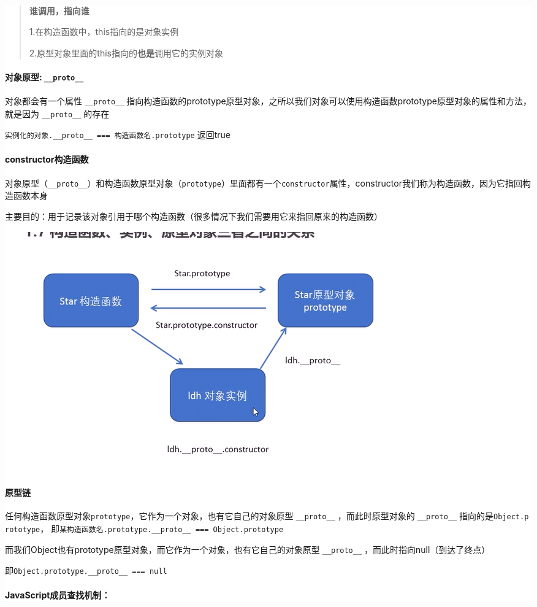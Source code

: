 > **谁调用，指向谁**
>
> 1.在构造函数中，this指向的是对象实例
>
> 2.原型对象里面的this指向的**也是**调用它的实例对象



#### 对象原型: `__proto__`

对象都会有一个属性 `__proto__` 指向构造函数的prototype原型对象，之所以我们对象可以使用构造函数prototype原型对象的属性和方法，就是因为 `__proto__` 的存在

`实例化的对象.__proto__ === 构造函数名.prototype` 返回true



#### constructor构造函数

对象原型（`__proto__`）和构造函数原型对象（`prototype`）里面都有一个`constructor`属性，constructor我们称为构造函数，因为它指回构造函数本身

主要目的：用于记录该对象引用于哪个构造函数（很多情况下我们需要用它来指回原来的构造函数）

![image-20210316220346698](jsOOP.assets/image-20210316220346698.png)

#### 原型链

任何构造函数原型对象`prototype`，它作为一个对象，也有它自己的对象原型 `__proto__` ，而此时原型对象的 `__proto__` 指向的是`Object.prototype`， 即`某构造函数名.prototype.__proto__ === Object.prototype`

而我们Object也有prototype原型对象，而它作为一个对象，也有它自己的对象原型 `__proto__` ，而此时指向null（到达了终点）

即`Object.prototype.__proto__ === null`





#### **JavaScript成员查找机制**：
